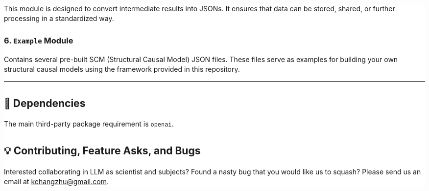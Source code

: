 This module is designed to convert intermediate results into JSONs. It ensures that data can be stored, shared, or further processing in a standardized way.

### 6. `Example` Module

Contains several pre-built SCM (Structural Causal Model) JSON files. These files serve as examples for building your own structural causal models using the framework provided in this repository.

---

## 🔧 Dependencies
The main third-party package requirement is `openai`.

## 💡 Contributing, Feature Asks, and Bugs
Interested collaborating in LLM as scientist and subjects? Found a nasty bug that you would like us to squash? Please send us an email at kehangzhu@gmail.com.
